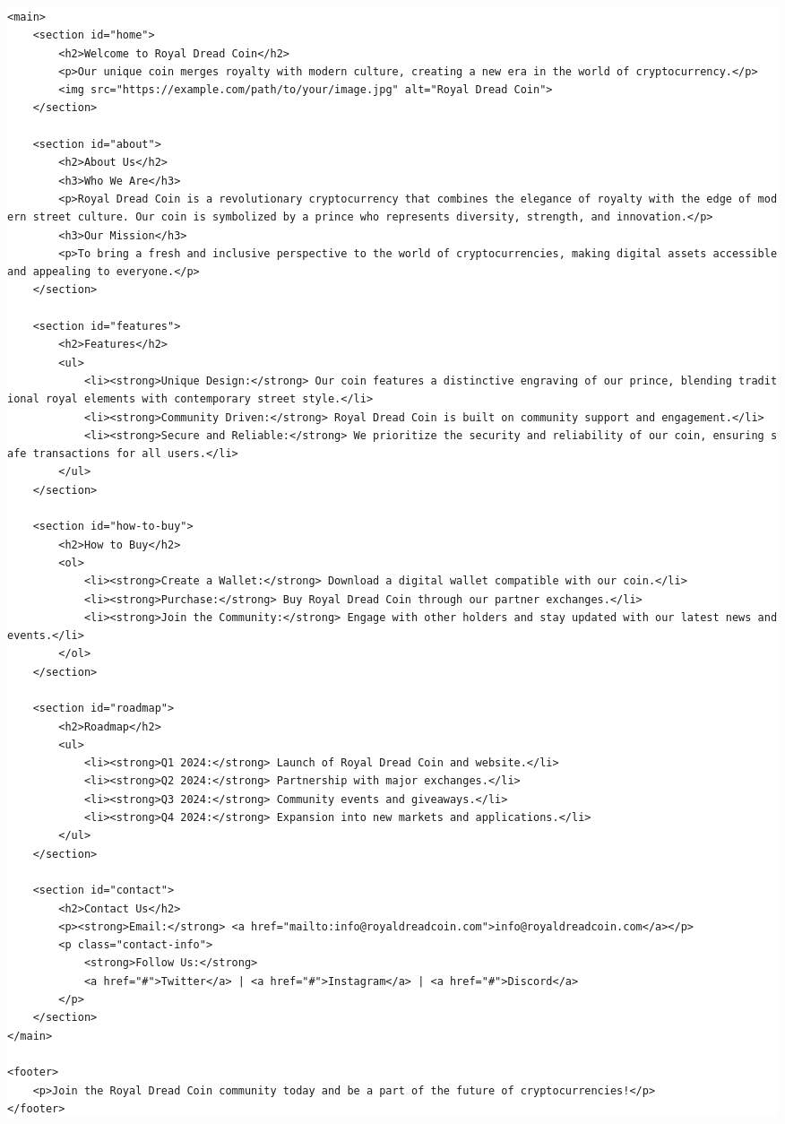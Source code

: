     <main>
        <section id="home">
            <h2>Welcome to Royal Dread Coin</h2>
            <p>Our unique coin merges royalty with modern culture, creating a new era in the world of cryptocurrency.</p>
            <img src="https://example.com/path/to/your/image.jpg" alt="Royal Dread Coin">
        </section>

        <section id="about">
            <h2>About Us</h2>
            <h3>Who We Are</h3>
            <p>Royal Dread Coin is a revolutionary cryptocurrency that combines the elegance of royalty with the edge of modern street culture. Our coin is symbolized by a prince who represents diversity, strength, and innovation.</p>
            <h3>Our Mission</h3>
            <p>To bring a fresh and inclusive perspective to the world of cryptocurrencies, making digital assets accessible and appealing to everyone.</p>
        </section>

        <section id="features">
            <h2>Features</h2>
            <ul>
                <li><strong>Unique Design:</strong> Our coin features a distinctive engraving of our prince, blending traditional royal elements with contemporary street style.</li>
                <li><strong>Community Driven:</strong> Royal Dread Coin is built on community support and engagement.</li>
                <li><strong>Secure and Reliable:</strong> We prioritize the security and reliability of our coin, ensuring safe transactions for all users.</li>
            </ul>
        </section>

        <section id="how-to-buy">
            <h2>How to Buy</h2>
            <ol>
                <li><strong>Create a Wallet:</strong> Download a digital wallet compatible with our coin.</li>
                <li><strong>Purchase:</strong> Buy Royal Dread Coin through our partner exchanges.</li>
                <li><strong>Join the Community:</strong> Engage with other holders and stay updated with our latest news and events.</li>
            </ol>
        </section>

        <section id="roadmap">
            <h2>Roadmap</h2>
            <ul>
                <li><strong>Q1 2024:</strong> Launch of Royal Dread Coin and website.</li>
                <li><strong>Q2 2024:</strong> Partnership with major exchanges.</li>
                <li><strong>Q3 2024:</strong> Community events and giveaways.</li>
                <li><strong>Q4 2024:</strong> Expansion into new markets and applications.</li>
            </ul>
        </section>

        <section id="contact">
            <h2>Contact Us</h2>
            <p><strong>Email:</strong> <a href="mailto:info@royaldreadcoin.com">info@royaldreadcoin.com</a></p>
            <p class="contact-info">
                <strong>Follow Us:</strong>
                <a href="#">Twitter</a> | <a href="#">Instagram</a> | <a href="#">Discord</a>
            </p>
        </section>
    </main>

    <footer>
        <p>Join the Royal Dread Coin community today and be a part of the future of cryptocurrencies!</p>
    </footer>
</body>
</html>
